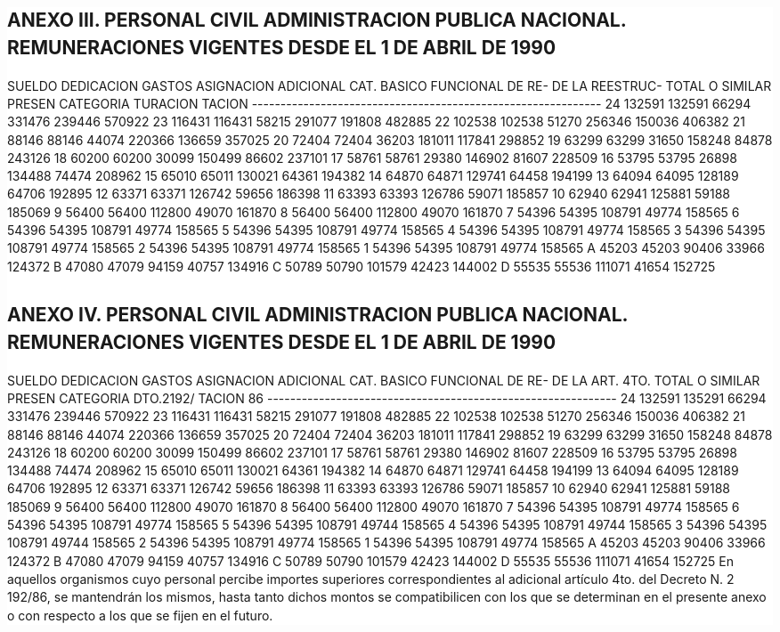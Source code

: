## ANEXO III. PERSONAL CIVIL ADMINISTRACION PUBLICA NACIONAL. REMUNERACIONES VIGENTES DESDE EL 1 DE ABRIL DE 1990

<a id="1"></a>
SUELDO  DEDICACION  GASTOS  ASIGNACION  ADICIONAL CAT. BASICO  FUNCIONAL   DE RE-    DE LA     REESTRUC-  TOTAL             O SIMILAR   PRESEN  CATEGORIA   TURACION                         TACION ------------------------------------------------------------- 24   132591   132591     66294   331476      239446   570922 23   116431   116431     58215   291077      191808   482885 22   102538   102538     51270   256346      150036   406382 21    88146    88146     44074   220366      136659   357025 20    72404    72404     36203   181011      117841   298852 19    63299    63299     31650   158248       84878   243126 18    60200    60200     30099   150499       86602   237101 17    58761    58761     29380   146902       81607   228509 16    53795    53795     26898   134488       74474   208962 15    65010    65011             130021       64361   194382 14    64870    64871             129741       64458   194199 13    64094    64095             128189       64706   192895 12    63371    63371             126742       59656   186398 11    63393    63393             126786       59071   185857 10    62940    62941             125881       59188   185069 9    56400    56400             112800       49070   161870 8    56400    56400             112800       49070   161870 7    54396    54395             108791       49774   158565 6    54396    54395             108791       49774   158565 5    54396    54395             108791       49774   158565 4    54396    54395             108791       49774   158565 3    54396    54395             108791       49774   158565 2    54396    54395             108791       49774   158565 1    54396    54395             108791       49774   158565 A    45203    45203              90406       33966   124372 B    47080    47079              94159       40757   134916 C    50789    50790             101579       42423   144002 D      55535    55536             111071       41654   152725

## ANEXO IV. PERSONAL CIVIL ADMINISTRACION PUBLICA NACIONAL. REMUNERACIONES VIGENTES DESDE EL 1 DE ABRIL DE 1990

<a id="1"></a>
SUELDO  DEDICACION  GASTOS  ASIGNACION  ADICIONAL CAT. BASICO  FUNCIONAL   DE RE-    DE LA     ART. 4TO.  TOTAL             O SIMILAR   PRESEN  CATEGORIA   DTO.2192/                         TACION              86 ------------------------------------------------------------- 24   132591   135291     66294   331476      239446   570922 23   116431   116431     58215   291077      191808   482885 22   102538   102538     51270   256346      150036   406382 21    88146    88146     44074   220366      136659   357025 20    72404    72404     36203   181011      117841   298852 19    63299    63299     31650   158248       84878   243126 18    60200    60200     30099   150499       86602   237101 17    58761    58761     29380   146902       81607   228509 16    53795    53795     26898   134488       74474   208962 15    65010    65011             130021       64361   194382 14    64870    64871             129741       64458   194199 13    64094    64095             128189       64706   192895 12    63371    63371             126742       59656   186398 11    63393    63393             126786       59071   185857 10    62940    62941             125881       59188   185069 9    56400    56400             112800       49070   161870 8    56400    56400             112800       49070   161870 7    54396    54395             108791       49774   158565 6    54396    54395             108791       49774   158565 5    54396    54395             108791       49744   158565 4    54396    54395             108791       49744   158565 3    54396    54395             108791       49744   158565 2    54396    54395             108791       49774   158565 1    54396    54395             108791       49774   158565 A    45203    45203              90406       33966   124372 B    47080    47079              94159       40757   134916 C    50789    50790             101579       42423   144002 D      55535    55536             111071       41654   152725  En aquellos  organismos  cuyo  personal percibe importes superiores correspondientes  al  adicional artículo  4to.  del  Decreto  N.  2 192/86, se mantendrán los  mismos,  hasta  tanto  dichos  montos se compatibilicen  con los  que se determinan en el presente anexo  o con respecto a los que se fijen en el futuro.
